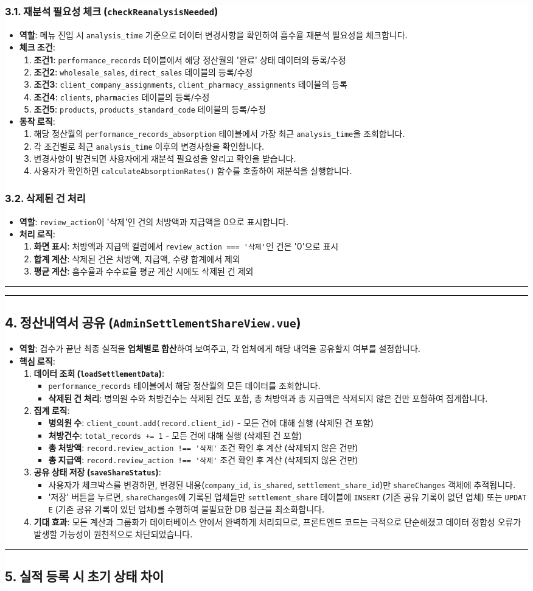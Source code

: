 ### 3.1. 재분석 필요성 체크 (`checkReanalysisNeeded`)

-   **역할**: 메뉴 진입 시 `analysis_time` 기준으로 데이터 변경사항을 확인하여 흡수율 재분석 필요성을 체크합니다.
-   **체크 조건**:
    1.  **조건1**: `performance_records` 테이블에서 해당 정산월의 '완료' 상태 데이터의 등록/수정
    2.  **조건2**: `wholesale_sales`, `direct_sales` 테이블의 등록/수정
    3.  **조건3**: `client_company_assignments`, `client_pharmacy_assignments` 테이블의 등록
    4.  **조건4**: `clients`, `pharmacies` 테이블의 등록/수정
    5.  **조건5**: `products`, `products_standard_code` 테이블의 등록/수정
-   **동작 로직**:
    1.  해당 정산월의 `performance_records_absorption` 테이블에서 가장 최근 `analysis_time`을 조회합니다.
    2.  각 조건별로 최근 `analysis_time` 이후의 변경사항을 확인합니다.
    3.  변경사항이 발견되면 사용자에게 재분석 필요성을 알리고 확인을 받습니다.
    4.  사용자가 확인하면 `calculateAbsorptionRates()` 함수를 호출하여 재분석을 실행합니다.

### 3.2. 삭제된 건 처리

-   **역할**: `review_action`이 '삭제'인 건의 처방액과 지급액을 0으로 표시합니다.
-   **처리 로직**:
    1.  **화면 표시**: 처방액과 지급액 컬럼에서 `review_action === '삭제'`인 건은 '0'으로 표시
    2.  **합계 계산**: 삭제된 건은 처방액, 지급액, 수량 합계에서 제외
    3.  **평균 계산**: 흡수율과 수수료율 평균 계산 시에도 삭제된 건 제외

---

---

## 4. 정산내역서 공유 (`AdminSettlementShareView.vue`)

-   **역할**: 검수가 끝난 최종 실적을 **업체별로 합산**하여 보여주고, 각 업체에게 해당 내역을 공유할지 여부를 설정합니다.
-   **핵심 로직**:
    1.  **데이터 조회 (`loadSettlementData`)**:
        -   `performance_records` 테이블에서 해당 정산월의 모든 데이터를 조회합니다.
        -   **삭제된 건 처리**: 병의원 수와 처방건수는 삭제된 건도 포함, 총 처방액과 총 지급액은 삭제되지 않은 건만 포함하여 집계합니다.
    2.  **집계 로직**:
        -   **병의원 수**: `client_count.add(record.client_id)` - 모든 건에 대해 실행 (삭제된 건 포함)
        -   **처방건수**: `total_records += 1` - 모든 건에 대해 실행 (삭제된 건 포함)
        -   **총 처방액**: `record.review_action !== '삭제'` 조건 확인 후 계산 (삭제되지 않은 건만)
        -   **총 지급액**: `record.review_action !== '삭제'` 조건 확인 후 계산 (삭제되지 않은 건만)
    3.  **공유 상태 저장 (`saveShareStatus`)**:
        -   사용자가 체크박스를 변경하면, 변경된 내용(`company_id`, `is_shared`, `settlement_share_id`)만 `shareChanges` 객체에 추적됩니다.
        -   '저장' 버튼을 누르면, `shareChanges`에 기록된 업체들만 `settlement_share` 테이블에 `INSERT` (기존 공유 기록이 없던 업체) 또는 `UPDATE` (기존 공유 기록이 있던 업체)를 수행하여 불필요한 DB 접근을 최소화합니다.
    4.  **기대 효과**: 모든 계산과 그룹화가 데이터베이스 안에서 완벽하게 처리되므로, 프론트엔드 코드는 극적으로 단순해졌고 데이터 정합성 오류가 발생할 가능성이 원천적으로 차단되었습니다.

---

## 5. 실적 등록 시 초기 상태 차이
